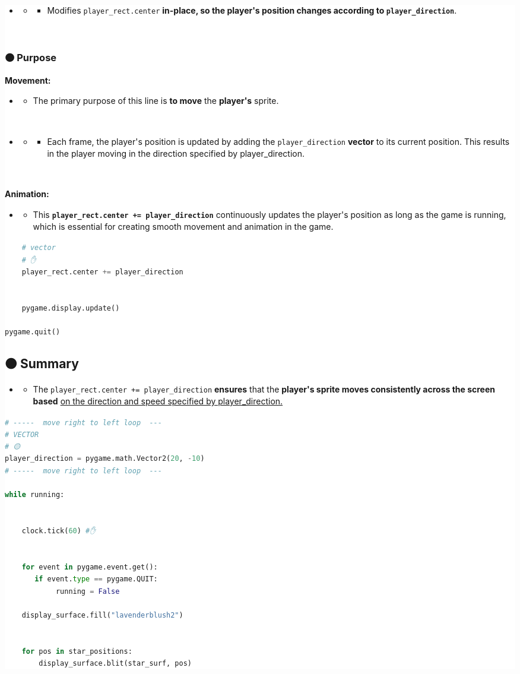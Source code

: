 - - - Modifies `player_rect.center` **in-place, so the player's position changes according to `player_direction`**.

<br>

### 🟠 Purpose

**Movement:**

- -  The primary purpose of this line is **to move** the **player's** sprite.

<br>

- - - Each frame, the player's position is updated by adding the `player_direction` **vector** to its current position. This results in the player moving in the direction specified by player_direction.


<br>

**Animation:**

- -  This **`player_rect.center += player_direction`** continuously updates the player's position as long as the game is running, which is essential for creating smooth movement and animation in the game.

```python
    # vector
    # ✋
    player_rect.center += player_direction


    pygame.display.update()

pygame.quit()
```

## 🟤 Summary


- - The `player_rect.center += player_direction` **ensures** that the **player's sprite moves consistently across the screen based** <u>on the direction and speed specified by player_direction.</u>




```python
# -----  move right to left loop  ---
# VECTOR
# 🟡
player_direction = pygame.math.Vector2(20, -10)
# -----  move right to left loop  ---

while running:


    clock.tick(60) #✋


    for event in pygame.event.get():
       if event.type == pygame.QUIT:
            running = False

    display_surface.fill("lavenderblush2")


    for pos in star_positions:
        display_surface.blit(star_surf, pos)


```